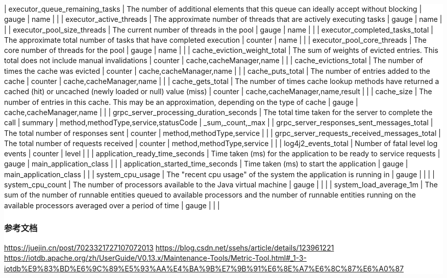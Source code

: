 | executor_queue_remaining_tasks | The number of additional elements that this queue can ideally accept without blocking | gauge | name | |
| executor_active_threads | The approximate number of threads that are actively executing tasks | gauge | name | |
| executor_pool_size_threads | The current number of threads in the pool | gauge | name | |
| executor_completed_tasks_total | The approximate total number of tasks that have completed execution | counter | name | |
| executor_pool_core_threads | The core number of threads for the pool | gauge | name | |
| cache_eviction_weight_total | The sum of weights of evicted entries. This total does not include manual invalidations | counter | cache,cacheManager,name | |
| cache_evictions_total | The number of times the cache was evicted | counter | cache,cacheManager,name | |
| cache_puts_total | The number of entries added to the cache | counter | cache,cacheManager,name | |
| cache_gets_total | The number of times cache lookup methods have returned a cached (hit) or uncached (newly loaded or null) value (miss) | counter | cache,cacheManager,name,result | |
| cache_size | The number of entries in this cache. This may be an approximation, depending on the type of cache | gauge | cache,cacheManager,name | |
| grpc_server_processing_duration_seconds | The total time taken for the server to complete the call | summary | method,methodType,service,statusCode | _sum,_count,_max |
| grpc_server_responses_sent_messages_total | The total number of responses sent | counter | method,methodType,service | |
| grpc_server_requests_received_messages_total | The total number of requests received | counter | method,methodType,service | |
| log4j2_events_total | Number of fatal level log events | counter | level | |
| application_ready_time_seconds | Time taken (ms) for the application to be ready to service requests | gauge | main_application_class | |
| application_started_time_seconds | Time taken (ms) to start the application | gauge | main_application_class | |
| system_cpu_usage | The "recent cpu usage" of the system the application is running in | gauge | | |
| system_cpu_count | The number of processors available to the Java virtual machine | gauge | | |
| system_load_average_1m | The sum of the number of runnable entities queued to available processors and the number of runnable entities running on the available processors averaged over a period of time | gauge | | |

### 参考文档
https://juejin.cn/post/7023321727107072013
https://blog.csdn.net/ssehs/article/details/123961221
https://iotdb.apache.org/zh/UserGuide/V0.13.x/Maintenance-Tools/Metric-Tool.html#_1-3-iotdb%E9%83%BD%E6%9C%89%E5%93%AA%E4%BA%9B%E7%9B%91%E6%8E%A7%E6%8C%87%E6%A0%87
